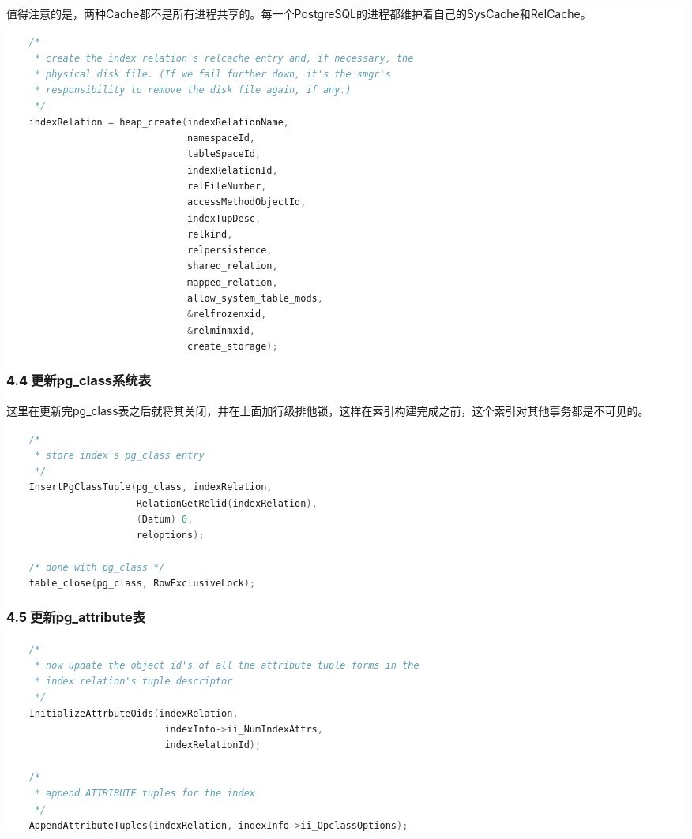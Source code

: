 值得注意的是，两种Cache都不是所有进程共享的。每一个PostgreSQL的进程都维护着自己的SysCache和RelCache。

```c
	/*
	 * create the index relation's relcache entry and, if necessary, the
	 * physical disk file. (If we fail further down, it's the smgr's
	 * responsibility to remove the disk file again, if any.)
	 */
	indexRelation = heap_create(indexRelationName,
								namespaceId,
								tableSpaceId,
								indexRelationId,
								relFileNumber,
								accessMethodObjectId,
								indexTupDesc,
								relkind,
								relpersistence,
								shared_relation,
								mapped_relation,
								allow_system_table_mods,
								&relfrozenxid,
								&relminmxid,
								create_storage);
```

### 4.4 更新pg_class系统表

这里在更新完pg_class表之后就将其关闭，并在上面加行级排他锁，这样在索引构建完成之前，这个索引对其他事务都是不可见的。

```c
	/*
	 * store index's pg_class entry
	 */
	InsertPgClassTuple(pg_class, indexRelation,
					   RelationGetRelid(indexRelation),
					   (Datum) 0,
					   reloptions);

	/* done with pg_class */
	table_close(pg_class, RowExclusiveLock);
```

### 4.5 更新pg_attribute表

```c
	/*
	 * now update the object id's of all the attribute tuple forms in the
	 * index relation's tuple descriptor
	 */
	InitializeAttrbuteOids(indexRelation,
							indexInfo->ii_NumIndexAttrs,
							indexRelationId);

	/*
	 * append ATTRIBUTE tuples for the index
	 */
	AppendAttributeTuples(indexRelation, indexInfo->ii_OpclassOptions);
```
